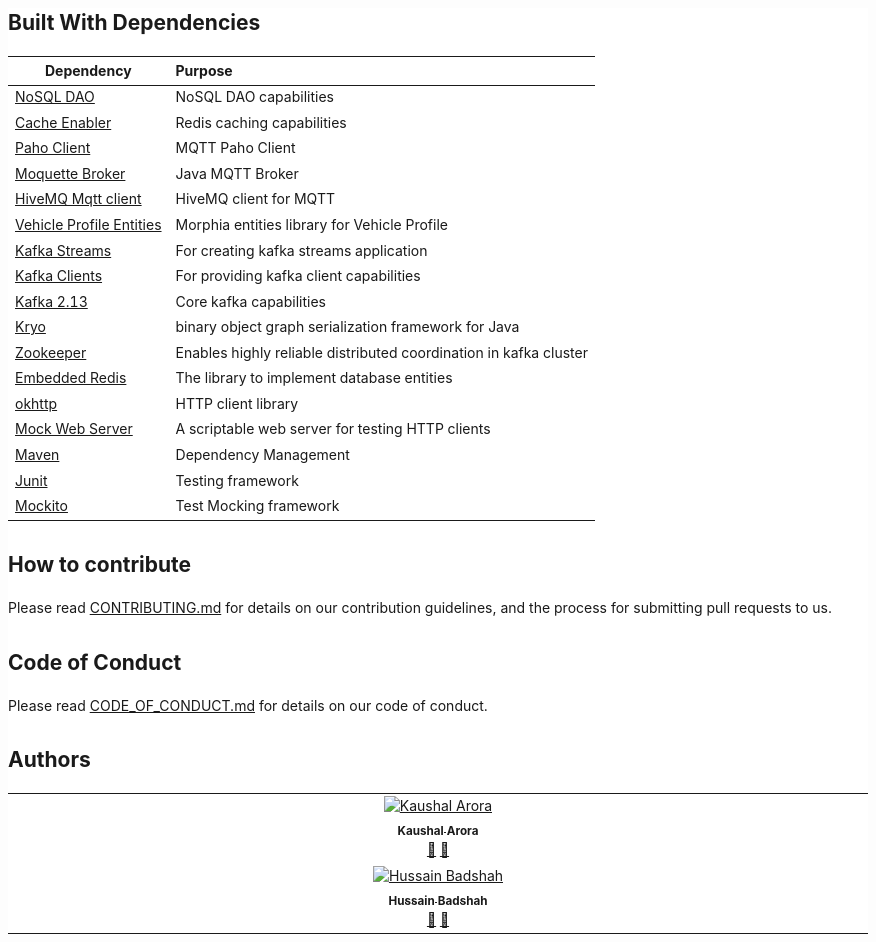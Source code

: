 
## Built With Dependencies

| Dependency                                                                                                                                                 | Purpose                                                           |
|------------------------------------------------------------------------------------------------------------------------------------------------------------|:------------------------------------------------------------------|
| [NoSQL DAO](https://github.com/eclipse-ecsp/nosql-dao)                                                                                                     | NoSQL DAO capabilities                                            |
| [Cache Enabler](https://github.com/eclipse-ecsp/cache-enabler)                                                                                             | Redis caching capabilities                                        |
| [Paho Client](https://eclipse.dev/paho/)                                                                                                                   | MQTT Paho Client                                                  |
| [Moquette Broker](https://github.com/moquette-io/moquette)                                                                                                 | Java MQTT Broker                                                  |
| [HiveMQ Mqtt client](https://www.hivemq.com/mqtt/mqtt-client-library-encyclopedia/)                                                                        | HiveMQ client for MQTT                                            |
| [Vehicle Profile Entities]()                                                                                                                               | Morphia entities library for Vehicle Profile                      |
| [Kafka Streams](https://kafka.apache.org/documentation/streams/#:~:text=Kafka%20Streams%20is%20a%20client,Kafka's%20server%2Dside%20cluster%20technology.) | For creating kafka streams application                            |
| [Kafka Clients](https://kafka.apache.org/documentation/streams/#:~:text=Kafka%20Streams%20is%20a%20client,Kafka's%20server%2Dside%20cluster%20technology.) | For providing kafka client capabilities                           |
| [Kafka 2.13](https://kafka.apache.org/downloads)                                                                                                           | Core kafka capabilities                                           |
| [Kryo](https://github.com/EsotericSoftware/kryo)                                                                                                           | binary object graph serialization framework for Java              |
| [Zookeeper](https://zookeeper.apache.org/)                                                                                                                 | Enables highly reliable distributed coordination in kafka cluster |
| [Embedded Redis](https://github.com/kstyrc/embedded-redis)                                                                                                 | The library to implement database entities                        |
| [okhttp](https://square.github.io/okhttp/)                                                                                                                 | HTTP client library                                               |
| [Mock Web Server](https://github.com/square/okhttp/tree/master/mockwebserver)                                                                              | A scriptable web server for testing HTTP clients                  |
| [Maven](https://maven.apache.org/)                                                                                                                         | Dependency Management                                             |
| [Junit](https://junit.org/junit5/)                                                                                                                         | Testing framework                                                 |
| [Mockito](https://site.mockito.org/)                                                                                                                       | Test Mocking framework                                            |

## How to contribute

Please read [CONTRIBUTING.md](./CONTRIBUTING.md) for details on our contribution guidelines, and the process for submitting pull requests to us.

## Code of Conduct

Please read [CODE_OF_CONDUCT.md](./CODE_OF_CONDUCT.md) for details on our code of conduct.

## Authors




<table>
  <tbody>
    <tr>
	  <td align="center" valign="top" width="14.28%"><a href="https://github.com/kaushalaroraharman"><img src="https://github.com/kaushalaroraharman.png" width="100px;" alt="Kaushal Arora"/><br /><sub><b>Kaushal Arora</b></sub></a><br /><a href="https://github.com/all-contributors/all-contributors/commits?author=kaushalaroraharman" title="Code and Documentation">📖</a> <a href="https://github.com/all-contributors/all-contributors/pulls?q=is%3Apr+reviewed-by%3Akaushalaroraharman" title="Reviewed Pull Requests">👀</a></td>
    </tr>
	<tr>
	  <td align="center" valign="top" width="14.28%"><a href="https://github.com/ihussainbadshah"><img src="https://github.com/ihussainbadshah.png" width="100px;" alt="Hussain Badshah"/><br /><sub><b>Hussain Badshah</b></sub></a><br /><a href="https://github.com/all-contributors/all-contributors/commits?author=ihussainbadshah" title="Code and Documentation">📖</a> <a href="https://github.com/all-contributors/all-contributors/pulls?q=is%3Apr+reviewed-by%3Aihussainbadshah" title="Reviewed Pull Requests">👀</a></td>
    </tr>
  </tbody>
</table>
